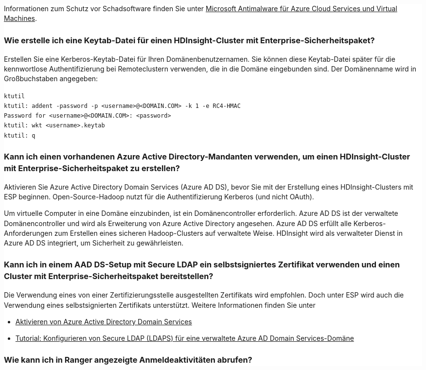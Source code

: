 Informationen zum Schutz vor Schadsoftware finden Sie unter [Microsoft Antimalware für Azure Cloud Services und Virtual Machines](../security/fundamentals/antimalware.md).

### <a name="how-do-i-create-a-keytab-for-an-hdinsight-esp-cluster"></a>Wie erstelle ich eine Keytab-Datei für einen HDInsight-Cluster mit Enterprise-Sicherheitspaket?

Erstellen Sie eine Kerberos-Keytab-Datei für Ihren Domänenbenutzernamen. Sie können diese Keytab-Datei später für die kennwortlose Authentifizierung bei Remoteclustern verwenden, die in die Domäne eingebunden sind. Der Domänenname wird in Großbuchstaben angegeben:

```shell
ktutil
ktutil: addent -password -p <username>@<DOMAIN.COM> -k 1 -e RC4-HMAC
Password for <username>@<DOMAIN.COM>: <password>
ktutil: wkt <username>.keytab
ktutil: q
```

### <a name="can-i-use-an-existing-azure-active-directory-tenant-to-create-an-hdinsight-cluster-that-has-the-esp"></a>Kann ich einen vorhandenen Azure Active Directory-Mandanten verwenden, um einen HDInsight-Cluster mit Enterprise-Sicherheitspaket zu erstellen?

Aktivieren Sie Azure Active Directory Domain Services (Azure AD DS), bevor Sie mit der Erstellung eines HDInsight-Clusters mit ESP beginnen. Open-Source-Hadoop nutzt für die Authentifizierung Kerberos (und nicht OAuth).

Um virtuelle Computer in eine Domäne einzubinden, ist ein Domänencontroller erforderlich. Azure AD DS ist der verwaltete Domänencontroller und wird als Erweiterung von Azure Active Directory angesehen. Azure AD DS erfüllt alle Kerberos-Anforderungen zum Erstellen eines sicheren Hadoop-Clusters auf verwaltete Weise. HDInsight wird als verwalteter Dienst in Azure AD DS integriert, um Sicherheit zu gewährleisten.

### <a name="can-i-use-a-self-signed-certificate-in-an-aad-ds-secure-ldap-setup-and-provision-an-esp-cluster"></a>Kann ich in einem AAD DS-Setup mit Secure LDAP ein selbstsigniertes Zertifikat verwenden und einen Cluster mit Enterprise-Sicherheitspaket bereitstellen?

Die Verwendung eines von einer Zertifizierungsstelle ausgestellten Zertifikats wird empfohlen. Doch unter ESP wird auch die Verwendung eines selbstsignierten Zertifikats unterstützt. Weitere Informationen finden Sie unter

- [Aktivieren von Azure Active Directory Domain Services](domain-joined/apache-domain-joined-configure-using-azure-adds.md#enable-azure-ad-ds)

- [Tutorial: Konfigurieren von Secure LDAP (LDAPS) für eine verwaltete Azure AD Domain Services-Domäne](../active-directory-domain-services/tutorial-configure-ldaps.md)

### <a name="how-can-i-pull-login-activity-shown-in-ranger"></a>Wie kann ich in Ranger angezeigte Anmeldeaktivitäten abrufen?
